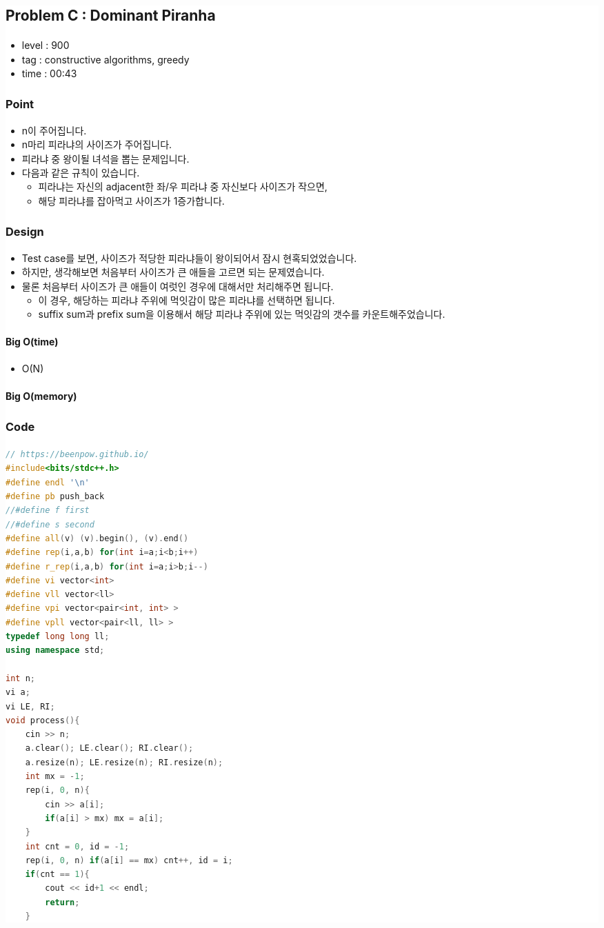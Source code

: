## Problem C : Dominant Piranha

- level : 900
- tag : constructive algorithms, greedy
- time : 00:43

### Point
- n이 주어집니다.
- n마리 피라냐의 사이즈가 주어집니다.
- 피라냐 중 왕이될 녀석을 뽑는 문제입니다.
- 다음과 같은 규칙이 있습니다.
  - 피라냐는 자신의 adjacent한 좌/우 피라냐 중 자신보다 사이즈가 작으면,
  - 해당 피라냐를 잡아먹고 사이즈가 1증가합니다.

### Design
- Test case를 보면, 사이즈가 적당한 피라냐들이 왕이되어서 잠시 현혹되었었습니다.
- 하지만, 생각해보면 처음부터 사이즈가 큰 애들을 고르면 되는 문제였습니다.
- 물론 처음부터 사이즈가 큰 애들이 여럿인 경우에 대해서만 처리해주면 됩니다.
  - 이 경우, 해당하는 피라냐 주위에 먹잇감이 많은 피라냐를 선택하면 됩니다.
  - suffix sum과 prefix sum을 이용해서 해당 피라냐 주위에 있는 먹잇감의 갯수를 카운트해주었습니다.

#### Big O(time)
- O(N)

#### Big O(memory)

### Code

```cpp
// https://beenpow.github.io/
#include<bits/stdc++.h>
#define endl '\n'
#define pb push_back
//#define f first
//#define s second
#define all(v) (v).begin(), (v).end()
#define rep(i,a,b) for(int i=a;i<b;i++)
#define r_rep(i,a,b) for(int i=a;i>b;i--)
#define vi vector<int>
#define vll vector<ll>
#define vpi vector<pair<int, int> >
#define vpll vector<pair<ll, ll> >
typedef long long ll;
using namespace std;

int n;
vi a;
vi LE, RI;
void process(){
    cin >> n;
    a.clear(); LE.clear(); RI.clear();
    a.resize(n); LE.resize(n); RI.resize(n);
    int mx = -1;
    rep(i, 0, n){
        cin >> a[i];
        if(a[i] > mx) mx = a[i];
    }
    int cnt = 0, id = -1;
    rep(i, 0, n) if(a[i] == mx) cnt++, id = i;
    if(cnt == 1){
        cout << id+1 << endl;
        return;
    }
```
